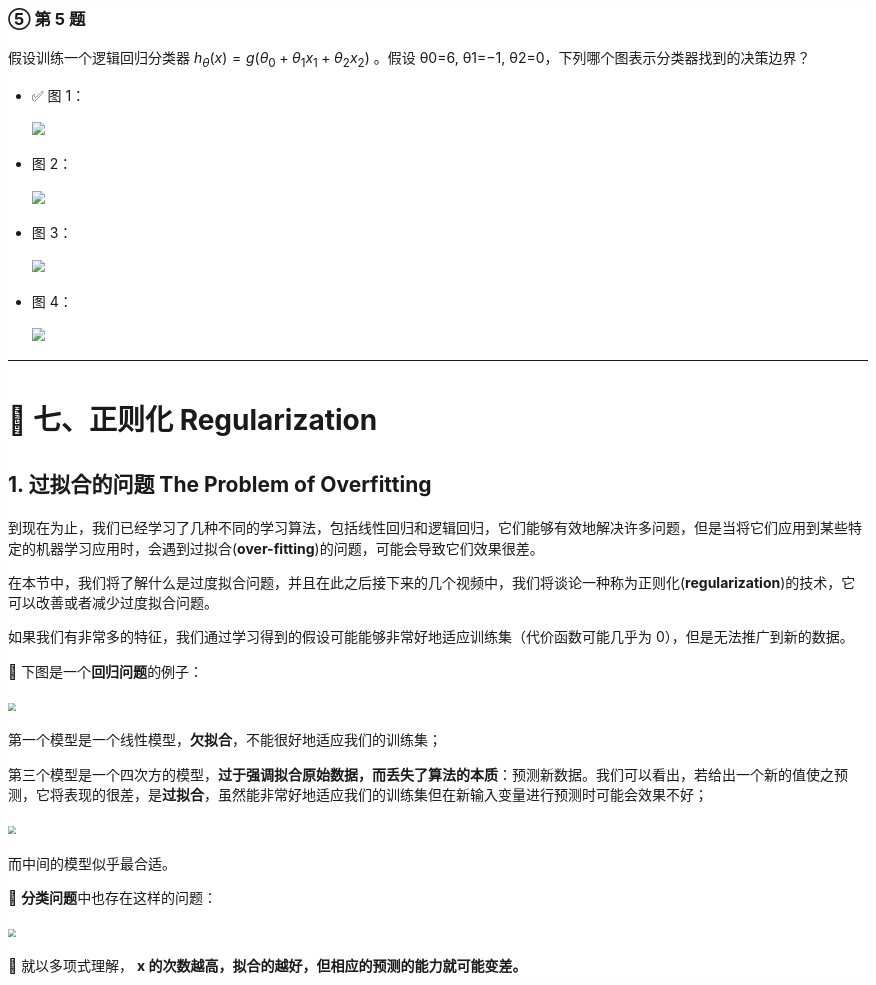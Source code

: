 ### ⑤ 第 5 题

假设训练一个逻辑回归分类器 $h_\theta(x)=g(\theta_0+\theta_1x_1+\theta_2x_2)$ 。假设 θ0=6, θ1=−1, θ2=0，下列哪个图表示分类器找到的决策边界？

- ✅  图 1：

  <img src="https://gitee.com/veal98/images/raw/master/img/20200603153859.png" style="zoom:80%;" />

- 图 2：

  <img src="https://gitee.com/veal98/images/raw/master/img/20200603153912.png" style="zoom:80%;" />

- 图 3：

  <img src="https://gitee.com/veal98/images/raw/master/img/20200603154155.png" style="zoom:80%;" />

- 图 4：

  <img src="https://gitee.com/veal98/images/raw/master/img/20200603154203.png" style="zoom:80%;" />

---

# 🥧 七、正则化 Regularization

## 1. 过拟合的问题 The Problem of Overfitting

到现在为止，我们已经学习了几种不同的学习算法，包括线性回归和逻辑回归，它们能够有效地解决许多问题，但是当将它们应用到某些特定的机器学习应用时，会遇到过拟合(**over-fitting**)的问题，可能会导致它们效果很差。

在本节中，我们将了解什么是过度拟合问题，并且在此之后接下来的几个视频中，我们将谈论一种称为正则化(**regularization**)的技术，它可以改善或者减少过度拟合问题。

如果我们有非常多的特征，我们通过学习得到的假设可能能够非常好地适应训练集（代价函数可能几乎为 0），但是无法推广到新的数据。

💬 下图是一个**回归问题**的例子：

<img src="https://gitee.com/veal98/images/raw/master/img/20200603155051.png" style="zoom:50%;" />

第一个模型是一个线性模型，**欠拟合**，不能很好地适应我们的训练集；

第三个模型是一个四次方的模型，**过于强调拟合原始数据，而丢失了算法的本质**：预测新数据。我们可以看出，若给出一个新的值使之预测，它将表现的很差，是**过拟合**，虽然能非常好地适应我们的训练集但在新输入变量进行预测时可能会效果不好；

<img src="https://gitee.com/veal98/images/raw/master/img/20200603155306.png" style="zoom:50%;" />

而中间的模型似乎最合适。



💬  **分类问题**中也存在这样的问题：

<img src="https://gitee.com/veal98/images/raw/master/img/20200603155547.png" style="zoom:50%;" />

🚩 就以多项式理解， **x 的次数越高，拟合的越好，但相应的预测的能力就可能变差。**
